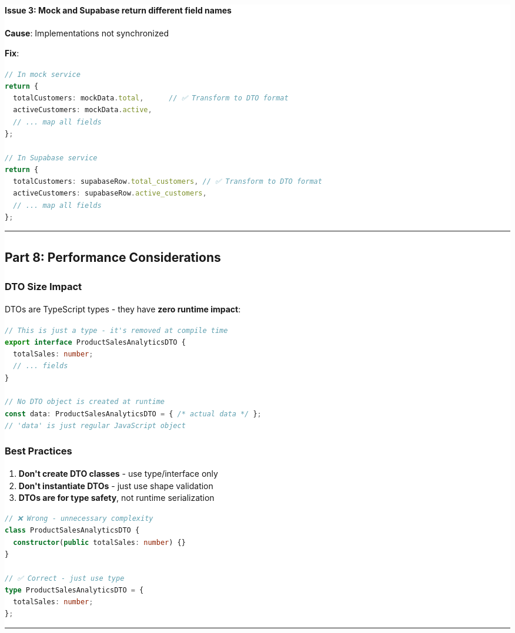 #### Issue 3: Mock and Supabase return different field names

**Cause**: Implementations not synchronized

**Fix**:
```typescript
// In mock service
return {
  totalCustomers: mockData.total,      // ✅ Transform to DTO format
  activeCustomers: mockData.active,
  // ... map all fields
};

// In Supabase service
return {
  totalCustomers: supabaseRow.total_customers, // ✅ Transform to DTO format
  activeCustomers: supabaseRow.active_customers,
  // ... map all fields
};
```

---

## Part 8: Performance Considerations

### DTO Size Impact

DTOs are TypeScript types - they have **zero runtime impact**:

```typescript
// This is just a type - it's removed at compile time
export interface ProductSalesAnalyticsDTO {
  totalSales: number;
  // ... fields
}

// No DTO object is created at runtime
const data: ProductSalesAnalyticsDTO = { /* actual data */ };
// 'data' is just regular JavaScript object
```

### Best Practices

1. **Don't create DTO classes** - use type/interface only
2. **Don't instantiate DTOs** - just use shape validation
3. **DTOs are for type safety**, not runtime serialization

```typescript
// ❌ Wrong - unnecessary complexity
class ProductSalesAnalyticsDTO {
  constructor(public totalSales: number) {}
}

// ✅ Correct - just use type
type ProductSalesAnalyticsDTO = {
  totalSales: number;
};
```

---